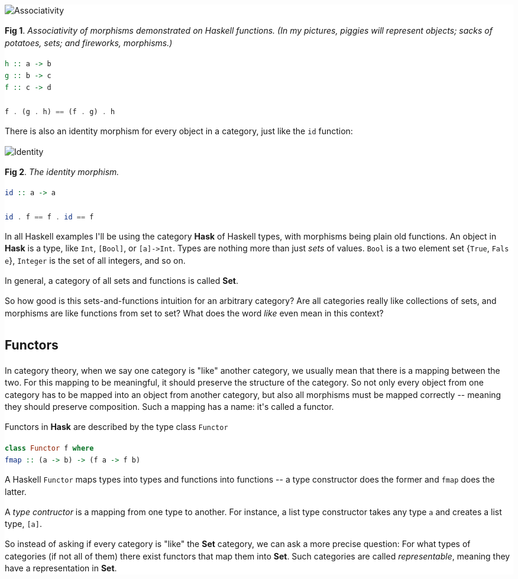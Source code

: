![Associativity](http://www.bartosz.com/images/Yoneda/Associativity.png)

**Fig 1**. _Associativity of morphisms demonstrated on Haskell functions. (In my pictures, piggies will represent objects; sacks of potatoes, sets; and fireworks, morphisms.)_

``` haskell
h :: a -> b
g :: b -> c
f :: c -> d

f . (g . h) == (f . g) . h
```


There is also an identity morphism for every object in a category, just like the `id` function:

![Identity](http://www.bartosz.com/images/Yoneda/Identity.png)

**Fig 2**. _The identity morphism._

``` haskell
id :: a -> a

id . f == f . id == f
```

In all Haskell examples I'll be using the category **Hask** of Haskell types, with morphisms being plain old functions. An object in **Hask** is a type, like `Int`, `[Bool]`, or `[a]->Int`. Types are nothing more than just _sets_ of values. `Bool` is a two element set {`True`, `False`}, `Integer` is the set of all integers, and so on. 

In general, a category of all sets and functions is called **Set**.

So how good is this sets-and-functions intuition for an arbitrary category? Are all categories really like collections of sets, and morphisms are like functions from set to set? What does the word _like_ even mean in this context?

## Functors

In category theory, when we say one category is "like" another category, we usually mean that there is a mapping between the two. For this mapping to be meaningful, it should preserve the structure of the category. So not only every object from one category has to be mapped into an object from another category, but also all morphisms must be mapped correctly -- meaning they should preserve composition. Such a mapping has a name: it's called a functor. 

Functors in **Hask** are described by the type class `Functor`
``` haskell
class Functor f where
fmap :: (a -> b) -> (f a -> f b)
```
A Haskell `Functor` maps types into types and functions into functions -- a type constructor does the former and `fmap` does the latter. 

A _type contructor_ is a mapping from one type to another. For instance, a list type constructor takes any type `a` and creates a list type, `[a]`. 

So instead of asking if every category is "like" the **Set** category, we can ask a more precise question: For what types of categories (if not all of them) there exist functors that map them into **Set**. Such categories are called _representable_, meaning they have a representation in **Set**. 
